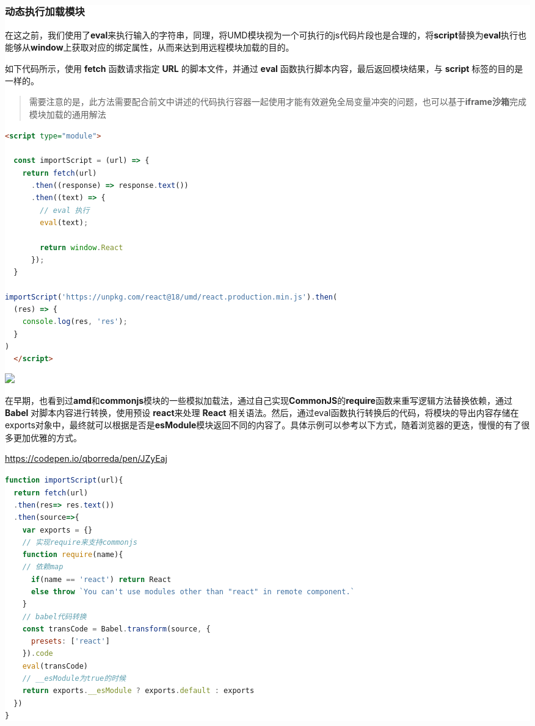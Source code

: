   

### 动态执行加载模块

在这之前，我们使用了**eval**来执行输入的字符串，同理，将UMD模块视为一个可执行的js代码片段也是合理的，将**script**替换为**eval**执行也能够从**window**上获取对应的绑定属性，从而来达到用远程模块加载的目的。

如下代码所示，使用 **fetch** 函数请求指定 **URL** 的脚本文件，并通过 **eval** 函数执行脚本内容，最后返回模块结果，与 **script** 标签的目的是一样的。

> 需要注意的是，此方法需要配合前文中讲述的代码执行容器一起使用才能有效避免全局变量冲突的问题，也可以基于**iframe沙箱**完成模块加载的通用解法

```html
<script type="module">

  const importScript = (url) => {
    return fetch(url)
      .then((response) => response.text())
      .then((text) => {
        // eval 执行
        eval(text);

        return window.React
      });
  }

importScript('https://unpkg.com/react@18/umd/react.production.min.js').then(
  (res) => {
    console.log(res, 'res');
  }
)
  </script>
```

![](https://p3-juejin.byteimg.com/tos-cn-i-k3u1fbpfcp/968e7b82318444dd8a9c984a29a989e0~tplv-k3u1fbpfcp-zoom-1.image)

  


在早期，也看到过**amd**和**commonjs**模块的一些模拟加载法，通过自己实现**CommonJS**的**require**函数来重写逻辑方法替换依赖，通过**Babel** 对脚本内容进行转换，使用预设 **react**来处理 **React** 相关语法。然后，通过eval函数执行转换后的代码，将模块的导出内容存储在 exports对象中，最终就可以根据是否是**esModule**模块返回不同的内容了。具体示例可以参考以下方式，随着浏览器的更迭，慢慢的有了很多更加优雅的方式。

https://codepen.io/qborreda/pen/JZyEaj

```js
function importScript(url){
  return fetch(url)
  .then(res=> res.text())
  .then(source=>{
    var exports = {}
    // 实现require来支持commonjs
    function require(name){
    // 依赖map
      if(name == 'react') return React
      else throw `You can't use modules other than "react" in remote component.`
    }
    // babel代码转换
    const transCode = Babel.transform(source, {
      presets: ['react']
    }).code
    eval(transCode)
    // __esModule为true的时候
    return exports.__esModule ? exports.default : exports
  })
}
```
